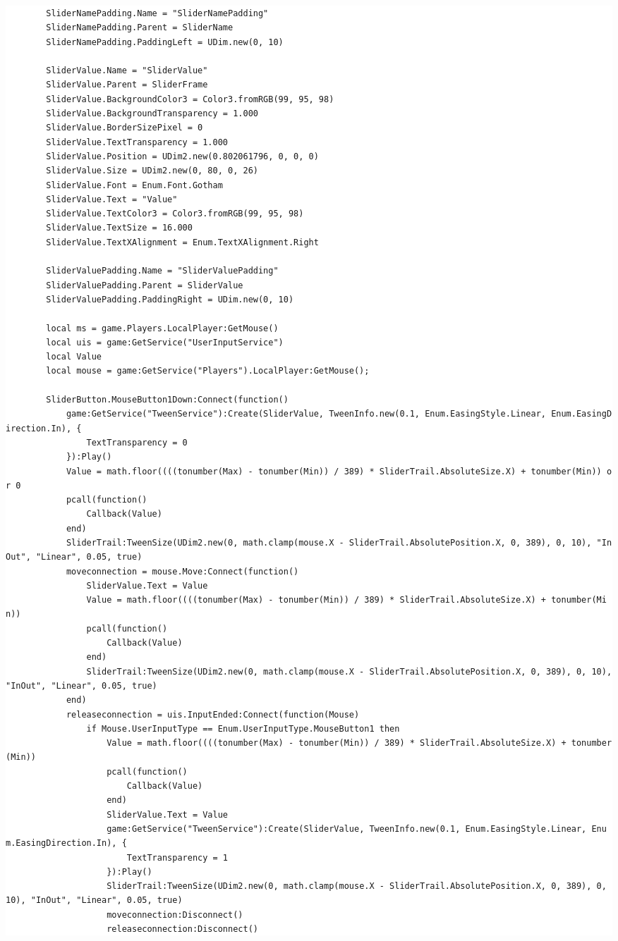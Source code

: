 			SliderNamePadding.Name = "SliderNamePadding"
			SliderNamePadding.Parent = SliderName
			SliderNamePadding.PaddingLeft = UDim.new(0, 10)

			SliderValue.Name = "SliderValue"
			SliderValue.Parent = SliderFrame
			SliderValue.BackgroundColor3 = Color3.fromRGB(99, 95, 98)
			SliderValue.BackgroundTransparency = 1.000
			SliderValue.BorderSizePixel = 0
			SliderValue.TextTransparency = 1.000
			SliderValue.Position = UDim2.new(0.802061796, 0, 0, 0)
			SliderValue.Size = UDim2.new(0, 80, 0, 26)
			SliderValue.Font = Enum.Font.Gotham
			SliderValue.Text = "Value"
			SliderValue.TextColor3 = Color3.fromRGB(99, 95, 98)
			SliderValue.TextSize = 16.000
			SliderValue.TextXAlignment = Enum.TextXAlignment.Right

			SliderValuePadding.Name = "SliderValuePadding"
			SliderValuePadding.Parent = SliderValue
			SliderValuePadding.PaddingRight = UDim.new(0, 10)

			local ms = game.Players.LocalPlayer:GetMouse()
			local uis = game:GetService("UserInputService")
			local Value
			local mouse = game:GetService("Players").LocalPlayer:GetMouse();

			SliderButton.MouseButton1Down:Connect(function()
				game:GetService("TweenService"):Create(SliderValue, TweenInfo.new(0.1, Enum.EasingStyle.Linear, Enum.EasingDirection.In), {
					TextTransparency = 0
				}):Play()
				Value = math.floor((((tonumber(Max) - tonumber(Min)) / 389) * SliderTrail.AbsoluteSize.X) + tonumber(Min)) or 0
				pcall(function()
					Callback(Value)
				end)
				SliderTrail:TweenSize(UDim2.new(0, math.clamp(mouse.X - SliderTrail.AbsolutePosition.X, 0, 389), 0, 10), "InOut", "Linear", 0.05, true)
				moveconnection = mouse.Move:Connect(function()
					SliderValue.Text = Value
					Value = math.floor((((tonumber(Max) - tonumber(Min)) / 389) * SliderTrail.AbsoluteSize.X) + tonumber(Min))
					pcall(function()
						Callback(Value)
					end)
					SliderTrail:TweenSize(UDim2.new(0, math.clamp(mouse.X - SliderTrail.AbsolutePosition.X, 0, 389), 0, 10), "InOut", "Linear", 0.05, true)
				end)
				releaseconnection = uis.InputEnded:Connect(function(Mouse)
					if Mouse.UserInputType == Enum.UserInputType.MouseButton1 then
						Value = math.floor((((tonumber(Max) - tonumber(Min)) / 389) * SliderTrail.AbsoluteSize.X) + tonumber(Min))
						pcall(function()
							Callback(Value)
						end)
						SliderValue.Text = Value
						game:GetService("TweenService"):Create(SliderValue, TweenInfo.new(0.1, Enum.EasingStyle.Linear, Enum.EasingDirection.In), {
							TextTransparency = 1
						}):Play()
						SliderTrail:TweenSize(UDim2.new(0, math.clamp(mouse.X - SliderTrail.AbsolutePosition.X, 0, 389), 0, 10), "InOut", "Linear", 0.05, true)
						moveconnection:Disconnect()
						releaseconnection:Disconnect()